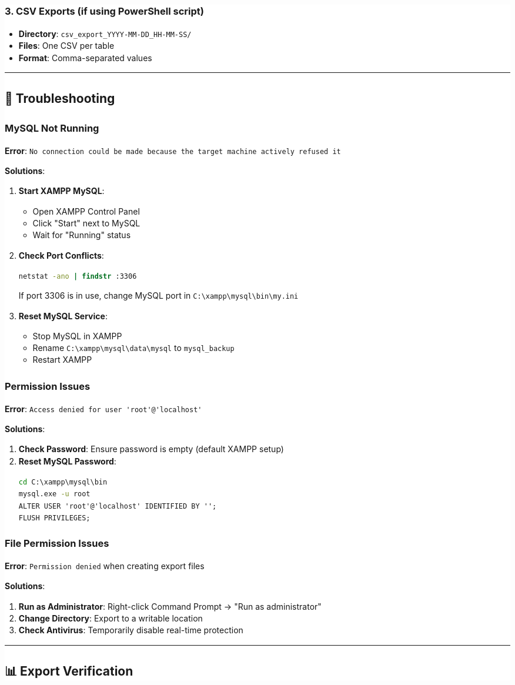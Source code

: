### 3. CSV Exports (if using PowerShell script)
- **Directory**: `csv_export_YYYY-MM-DD_HH-MM-SS/`
- **Files**: One CSV per table
- **Format**: Comma-separated values

---

## 🔧 Troubleshooting

### MySQL Not Running
**Error**: `No connection could be made because the target machine actively refused it`

**Solutions**:
1. **Start XAMPP MySQL**:
   - Open XAMPP Control Panel
   - Click "Start" next to MySQL
   - Wait for "Running" status

2. **Check Port Conflicts**:
   ```cmd
   netstat -ano | findstr :3306
   ```
   If port 3306 is in use, change MySQL port in `C:\xampp\mysql\bin\my.ini`

3. **Reset MySQL Service**:
   - Stop MySQL in XAMPP
   - Rename `C:\xampp\mysql\data\mysql` to `mysql_backup`
   - Restart XAMPP

### Permission Issues
**Error**: `Access denied for user 'root'@'localhost'`

**Solutions**:
1. **Check Password**: Ensure password is empty (default XAMPP setup)
2. **Reset MySQL Password**:
   ```cmd
   cd C:\xampp\mysql\bin
   mysql.exe -u root
   ALTER USER 'root'@'localhost' IDENTIFIED BY '';
   FLUSH PRIVILEGES;
   ```

### File Permission Issues
**Error**: `Permission denied` when creating export files

**Solutions**:
1. **Run as Administrator**: Right-click Command Prompt → "Run as administrator"
2. **Change Directory**: Export to a writable location
3. **Check Antivirus**: Temporarily disable real-time protection

---

## 📊 Export Verification
